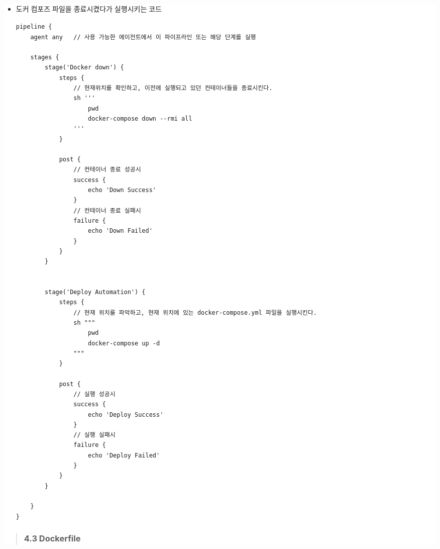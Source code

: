 - 도커 컴포즈 파일을 종료시켰다가 실행시키는 코드
    ```
    pipeline {
        agent any 	// 사용 가능한 에이전트에서 이 파이프라인 또는 해당 단계를 실행
        
        stages {
            stage('Docker down') {
                steps {
                    // 현재위치를 확인하고, 이전에 실행되고 있던 컨테이너들을 종료시킨다.
                    sh '''
                        pwd
                        docker-compose down --rmi all
                    '''
                }

                post {
                    // 컨테이너 종료 성공시
                    success {
                        echo 'Down Success'
                    }
                    // 컨테이너 종료 실패시
                    failure {
                        echo 'Down Failed'
                    }
                }
            }
            
            
            stage('Deploy Automation') {
                steps {
                    // 현재 위치를 파악하고, 현재 위치에 있는 docker-compose.yml 파일을 실행시킨다.
                    sh """
                        pwd
                        docker-compose up -d
                    """
                }

                post {
                    // 실행 성공시
                    success {
                        echo 'Deploy Success'
                    }
                    // 실행 실패시
                    failure {
                        echo 'Deploy Failed'
                    }
                }
            }
            
        }
    }
    ```


> ### 4.3 Dockerfile
